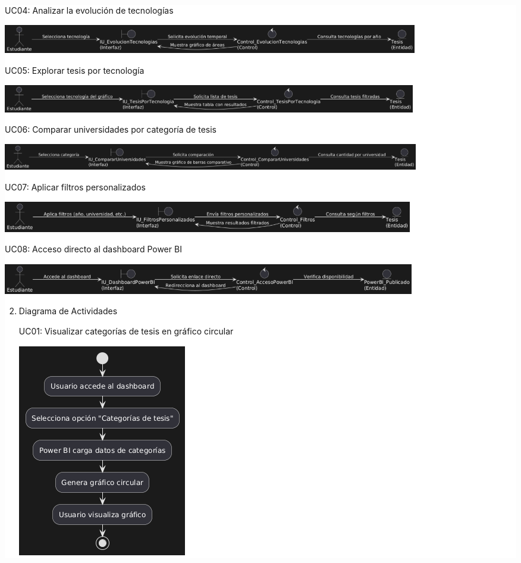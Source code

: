 UC04: Analizar la evolución de tecnologías 

![](media/Aspose.Words.23a5f0c7-7ba9-48f9-a29e-3aa4aebfa29d.010.png)

UC05: Explorar tesis por tecnología 

![](media/Aspose.Words.23a5f0c7-7ba9-48f9-a29e-3aa4aebfa29d.011.png)

UC06: Comparar universidades por categoría de tesis 

![](media/Aspose.Words.23a5f0c7-7ba9-48f9-a29e-3aa4aebfa29d.012.png)

UC07: Aplicar filtros personalizados 

![](media/Aspose.Words.23a5f0c7-7ba9-48f9-a29e-3aa4aebfa29d.013.png)

UC08: Acceso directo al dashboard Power BI 

![](media/Aspose.Words.23a5f0c7-7ba9-48f9-a29e-3aa4aebfa29d.014.png)

2. Diagrama<a name="_page17_x70.87_y445.92"></a> de Actividades 

   UC01: Visualizar categorías de tesis en gráfico circular 

   ![](media/Aspose.Words.23a5f0c7-7ba9-48f9-a29e-3aa4aebfa29d.015.png)
